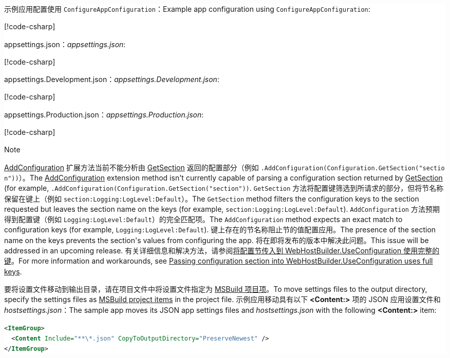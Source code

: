 <span data-ttu-id="1b4a8-190">示例应用配置使用 `ConfigureAppConfiguration`：</span><span class="sxs-lookup"><span data-stu-id="1b4a8-190">Example app configuration using `ConfigureAppConfiguration`:</span></span>

[!code-csharp[](generic-host/samples-snapshot/2.x/GenericHostSample/Program.cs?name=snippet_ConfigureAppConfiguration)]

<span data-ttu-id="1b4a8-191">appsettings.json：</span><span class="sxs-lookup"><span data-stu-id="1b4a8-191">*appsettings.json*:</span></span>

[!code-csharp[](generic-host/samples/2.x/GenericHostSample/appsettings.json)]

<span data-ttu-id="1b4a8-192">appsettings.Development.json：</span><span class="sxs-lookup"><span data-stu-id="1b4a8-192">*appsettings.Development.json*:</span></span>

[!code-csharp[](generic-host/samples/2.x/GenericHostSample/appsettings.Development.json)]

<span data-ttu-id="1b4a8-193">appsettings.Production.json：</span><span class="sxs-lookup"><span data-stu-id="1b4a8-193">*appsettings.Production.json*:</span></span>

[!code-csharp[](generic-host/samples/2.x/GenericHostSample/appsettings.Production.json)]

> [!NOTE]
> <span data-ttu-id="1b4a8-194">[AddConfiguration](/dotnet/api/microsoft.extensions.configuration.chainedbuilderextensions.addconfiguration) 扩展方法当前不能分析由 [GetSection](/dotnet/api/microsoft.extensions.configuration.iconfiguration.getsection) 返回的配置部分（例如 `.AddConfiguration(Configuration.GetSection("section"))`）。</span><span class="sxs-lookup"><span data-stu-id="1b4a8-194">The [AddConfiguration](/dotnet/api/microsoft.extensions.configuration.chainedbuilderextensions.addconfiguration) extension method isn't currently capable of parsing a configuration section returned by [GetSection](/dotnet/api/microsoft.extensions.configuration.iconfiguration.getsection) (for example, `.AddConfiguration(Configuration.GetSection("section"))`.</span></span> <span data-ttu-id="1b4a8-195">`GetSection` 方法将配置键筛选到所请求的部分，但将节名称保留在键上（例如 `section:Logging:LogLevel:Default`）。</span><span class="sxs-lookup"><span data-stu-id="1b4a8-195">The `GetSection` method filters the configuration keys to the section requested but leaves the section name on the keys (for example, `section:Logging:LogLevel:Default`).</span></span> <span data-ttu-id="1b4a8-196">`AddConfiguration` 方法预期得到配置键（例如 `Logging:LogLevel:Default`）的完全匹配项。</span><span class="sxs-lookup"><span data-stu-id="1b4a8-196">The `AddConfiguration` method expects an exact match to configuration keys (for example, `Logging:LogLevel:Default`).</span></span> <span data-ttu-id="1b4a8-197">键上存在的节名称阻止节的值配置应用。</span><span class="sxs-lookup"><span data-stu-id="1b4a8-197">The presence of the section name on the keys prevents the section's values from configuring the app.</span></span> <span data-ttu-id="1b4a8-198">将在即将发布的版本中解决此问题。</span><span class="sxs-lookup"><span data-stu-id="1b4a8-198">This issue will be addressed in an upcoming release.</span></span> <span data-ttu-id="1b4a8-199">有关详细信息和解决方法，请参阅[将配置节传入到 WebHostBuilder.UseConfiguration 使用完整的键](https://github.com/aspnet/Hosting/issues/839)。</span><span class="sxs-lookup"><span data-stu-id="1b4a8-199">For more information and workarounds, see [Passing configuration section into WebHostBuilder.UseConfiguration uses full keys](https://github.com/aspnet/Hosting/issues/839).</span></span>

<span data-ttu-id="1b4a8-200">要将设置文件移动到输出目录，请在项目文件中将设置文件指定为 [MSBuild 项目项](/visualstudio/msbuild/common-msbuild-project-items)。</span><span class="sxs-lookup"><span data-stu-id="1b4a8-200">To move settings files to the output directory, specify the settings files as [MSBuild project items](/visualstudio/msbuild/common-msbuild-project-items) in the project file.</span></span> <span data-ttu-id="1b4a8-201">示例应用移动具有以下 **&lt;Content:&gt;** 项的 JSON 应用设置文件和 *hostsettings.json*：</span><span class="sxs-lookup"><span data-stu-id="1b4a8-201">The sample app moves its JSON app settings files and *hostsettings.json* with the following **&lt;Content:&gt;** item:</span></span>

```xml
<ItemGroup>
  <Content Include="**\*.json" CopyToOutputDirectory="PreserveNewest" />
</ItemGroup>
```
